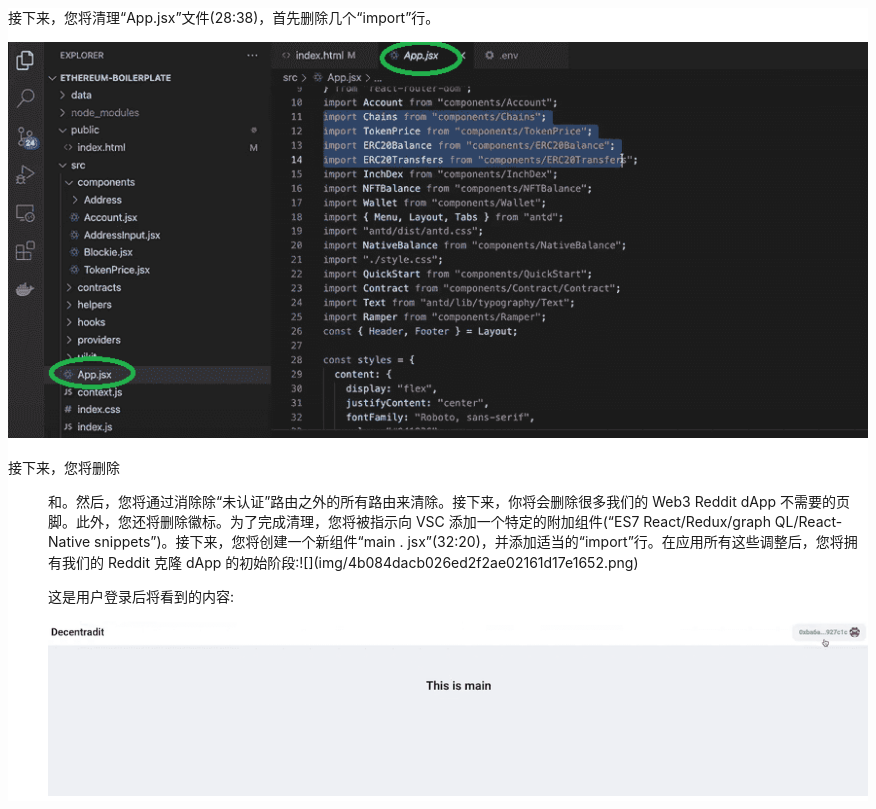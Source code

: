 接下来，您将清理“App.jsx”文件(28:38)，首先删除几个“import”行。

![](img/d0fa48d73b7dc6b55e732868dbb1f9fa.png)

接下来，您将删除

<menu>和<chains>。然后，您将通过消除除“未认证”路由之外的所有路由来清除<switch>。接下来，你将会删除很多我们的 Web3 Reddit dApp 不需要的页脚。此外，您还将删除徽标。为了完成清理，您将被指示向 VSC 添加一个特定的附加组件(“ES7 React/Redux/graph QL/React-Native snippets”)。接下来，您将创建一个新组件“main . jsx”(32:20)，并添加适当的“import”行。在应用所有这些调整后，您将拥有我们的 Reddit 克隆 dApp 的初始阶段:</switch>![](img/4b084dacb026ed2f2ae02161d17e1652.png)

这是用户登录后将看到的内容:

![](img/31743b8585c67dfa79f6f1505e0e4eb7.png)
